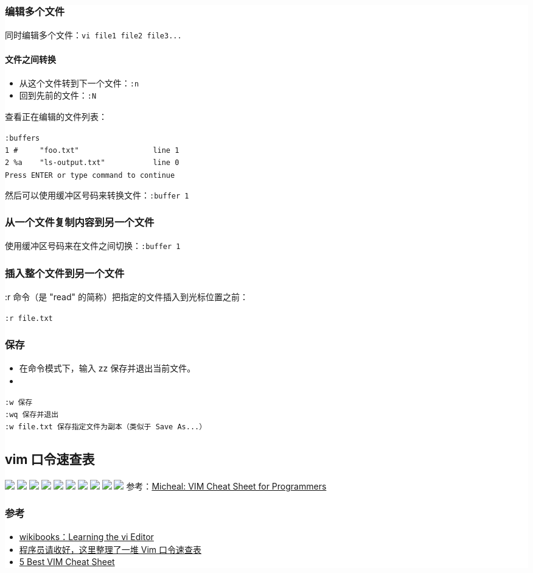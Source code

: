 
### 编辑多个文件
同时编辑多个文件：`vi file1 file2 file3...`

#### 文件之间转换

* 从这个文件转到下一个文件：`:n`
* 回到先前的文件：`:N`

查看正在编辑的文件列表：
```
:buffers
1 #     "foo.txt"                 line 1
2 %a    "ls-output.txt"           line 0
Press ENTER or type command to continue
```
然后可以使用缓冲区号码来转换文件：`:buffer 1`

### 从一个文件复制内容到另一个文件

使用缓冲区号码来在文件之间切换：`:buffer 1`


### 插入整个文件到另一个文件

:r 命令（是 "read" 的简称）把指定的文件插入到光标位置之前：
```
:r file.txt
```

### 保存
* 在命令模式下，输入 zz 保存并退出当前文件。
* 

```shell
:w 保存
:wq 保存并退出
:w file.txt 保存指定文件为副本（类似于 Save As...）
```

## vim 口令速查表
![](https://ws4.sinaimg.cn/large/006tNc79ly1fzbmmdhpg9j30hk08r3yy.jpg)
![](https://ws1.sinaimg.cn/large/006tNc79ly1fzbmncg320j30hp0pawg1.jpg)
![](https://ws3.sinaimg.cn/large/006tNc79ly1fzbmnjr78pj30fu0s3mya.jpg)
![](https://ws2.sinaimg.cn/large/006tNc79ly1fzbmnptlnmj30hi0nbjsd.jpg)
![](https://ws4.sinaimg.cn/large/006tNc79ly1fzbmlthxkfj30hr0j7wfa.jpg)
![](https://ws2.sinaimg.cn/large/006tNc79ly1fzbmnzyyeoj30hi0e4dg5.jpg)
![](https://ws4.sinaimg.cn/large/006tNc79ly1fzbmo5l3j4j30ho0j90tn.jpg)
![](https://ws4.sinaimg.cn/large/006tNc79ly1fzbmoa893ij30hj0npmyg.jpg)
![](https://ws3.sinaimg.cn/large/006tNc79ly1fzbmoiu61gj30hu0mb75a.jpg)
![](https://ws3.sinaimg.cn/large/006tNc79ly1fzbmp15bjej30k80fmq5f.jpg)
参考：[Micheal: VIM Cheat Sheet for Programmers](http://michael.peopleofhonoronly.com/vim/)

### 参考
* [wikibooks：Learning the vi Editor](https://en.wikibooks.org/wiki/Learning_the_vi_Editor)
* [程序员请收好，这里整理了一堆 Vim 口令速查表](https://m.ithome.com/html/391074.htm)
* [5 Best VIM Cheat Sheet](https://rumorscity.com/2014/08/16/5-best-vim-cheat-sheet/)